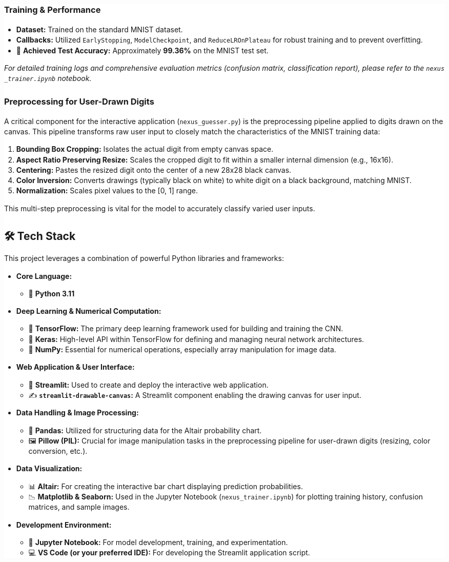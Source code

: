 ### Training & Performance

*   **Dataset:** Trained on the standard MNIST dataset.
*   **Callbacks:** Utilized `EarlyStopping`, `ModelCheckpoint`, and `ReduceLROnPlateau` for robust training and to prevent overfitting.
*   🧪 **Achieved Test Accuracy:** Approximately **99.36%** on the MNIST test set.

*For detailed training logs and comprehensive evaluation metrics (confusion matrix, classification report), please refer to the `nexus_trainer.ipynb` notebook.*

### Preprocessing for User-Drawn Digits

A critical component for the interactive application (`nexus_guesser.py`) is the preprocessing pipeline applied to digits drawn on the canvas. This pipeline transforms raw user input to closely match the characteristics of the MNIST training data:

1.  **Bounding Box Cropping:** Isolates the actual digit from empty canvas space.
2.  **Aspect Ratio Preserving Resize:** Scales the cropped digit to fit within a smaller internal dimension (e.g., 16x16).
3.  **Centering:** Pastes the resized digit onto the center of a new 28x28 black canvas.
4.  **Color Inversion:** Converts drawings (typically black on white) to white digit on a black background, matching MNIST.
5.  **Normalization:** Scales pixel values to the [0, 1] range.

This multi-step preprocessing is vital for the model to accurately classify varied user inputs.
## 🛠️ Tech Stack

This project leverages a combination of powerful Python libraries and frameworks:

*   **Core Language:**
    *   🐍 **Python 3.11**

*   **Deep Learning & Numerical Computation:**
    *   🧠 **TensorFlow:** The primary deep learning framework used for building and training the CNN.
    *   🧱 **Keras:** High-level API within TensorFlow for defining and managing neural network architectures.
    *   🔢 **NumPy:** Essential for numerical operations, especially array manipulation for image data.

*   **Web Application & User Interface:**
    *   🎈 **Streamlit:** Used to create and deploy the interactive web application.
    *   ✍️ **`streamlit-drawable-canvas`:** A Streamlit component enabling the drawing canvas for user input.

*   **Data Handling & Image Processing:**
    *   🐼 **Pandas:** Utilized for structuring data for the Altair probability chart.
    *   🖼️ **Pillow (PIL):** Crucial for image manipulation tasks in the preprocessing pipeline for user-drawn digits (resizing, color conversion, etc.).

*   **Data Visualization:**
    *   📊 **Altair:** For creating the interactive bar chart displaying prediction probabilities.
    *   📉 **Matplotlib & Seaborn:** Used in the Jupyter Notebook (`nexus_trainer.ipynb`) for plotting training history, confusion matrices, and sample images.

*   **Development Environment:**
    *   📓 **Jupyter Notebook:** For model development, training, and experimentation.
    *   💻 **VS Code (or your preferred IDE):** For developing the Streamlit application script.

